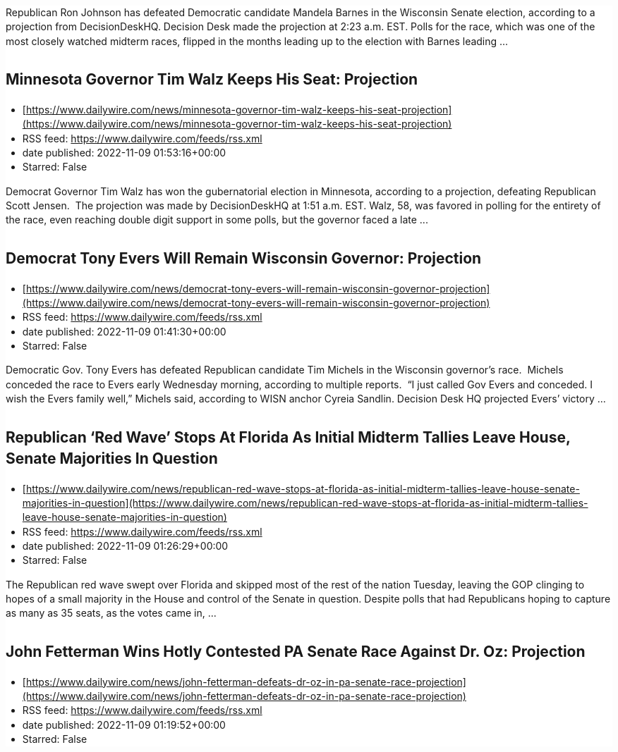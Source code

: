 Republican Ron Johnson has defeated Democratic candidate Mandela Barnes in the Wisconsin Senate election, according to a projection from DecisionDeskHQ. Decision Desk made the projection at 2:23 a.m. EST. Polls for the race, which was one of the most closely watched midterm races, flipped in the months leading up to the election with Barnes leading ...

## Minnesota Governor Tim Walz Keeps His Seat: Projection
 - [https://www.dailywire.com/news/minnesota-governor-tim-walz-keeps-his-seat-projection](https://www.dailywire.com/news/minnesota-governor-tim-walz-keeps-his-seat-projection)
 - RSS feed: https://www.dailywire.com/feeds/rss.xml
 - date published: 2022-11-09 01:53:16+00:00
 - Starred: False

Democrat Governor Tim Walz has won the gubernatorial election in Minnesota, according to a projection, defeating Republican Scott Jensen.  The projection was made by DecisionDeskHQ at 1:51 a.m. EST. Walz, 58, was favored in polling for the entirety of the race, even reaching double digit support in some polls, but the governor faced a late ...

## Democrat Tony Evers Will Remain Wisconsin Governor: Projection
 - [https://www.dailywire.com/news/democrat-tony-evers-will-remain-wisconsin-governor-projection](https://www.dailywire.com/news/democrat-tony-evers-will-remain-wisconsin-governor-projection)
 - RSS feed: https://www.dailywire.com/feeds/rss.xml
 - date published: 2022-11-09 01:41:30+00:00
 - Starred: False

Democratic Gov. Tony Evers has defeated Republican candidate Tim Michels in the Wisconsin governor’s race.  Michels conceded the race to Evers early Wednesday morning, according to multiple reports.  “I just called Gov Evers and conceded. I wish the Evers family well,&#8221; Michels said, according to WISN anchor Cyreia Sandlin. Decision Desk HQ projected Evers&#8217; victory ...

## Republican ‘Red Wave’ Stops At Florida As Initial Midterm Tallies Leave House, Senate Majorities In Question
 - [https://www.dailywire.com/news/republican-red-wave-stops-at-florida-as-initial-midterm-tallies-leave-house-senate-majorities-in-question](https://www.dailywire.com/news/republican-red-wave-stops-at-florida-as-initial-midterm-tallies-leave-house-senate-majorities-in-question)
 - RSS feed: https://www.dailywire.com/feeds/rss.xml
 - date published: 2022-11-09 01:26:29+00:00
 - Starred: False

The Republican red wave swept over Florida and skipped most of the rest of the nation Tuesday, leaving the GOP clinging to hopes of a small majority in the House and control of the Senate in question. Despite polls that had Republicans hoping to capture as many as 35 seats, as the votes came in, ...

## John Fetterman Wins Hotly Contested PA Senate Race Against Dr. Oz: Projection
 - [https://www.dailywire.com/news/john-fetterman-defeats-dr-oz-in-pa-senate-race-projection](https://www.dailywire.com/news/john-fetterman-defeats-dr-oz-in-pa-senate-race-projection)
 - RSS feed: https://www.dailywire.com/feeds/rss.xml
 - date published: 2022-11-09 01:19:52+00:00
 - Starred: False
